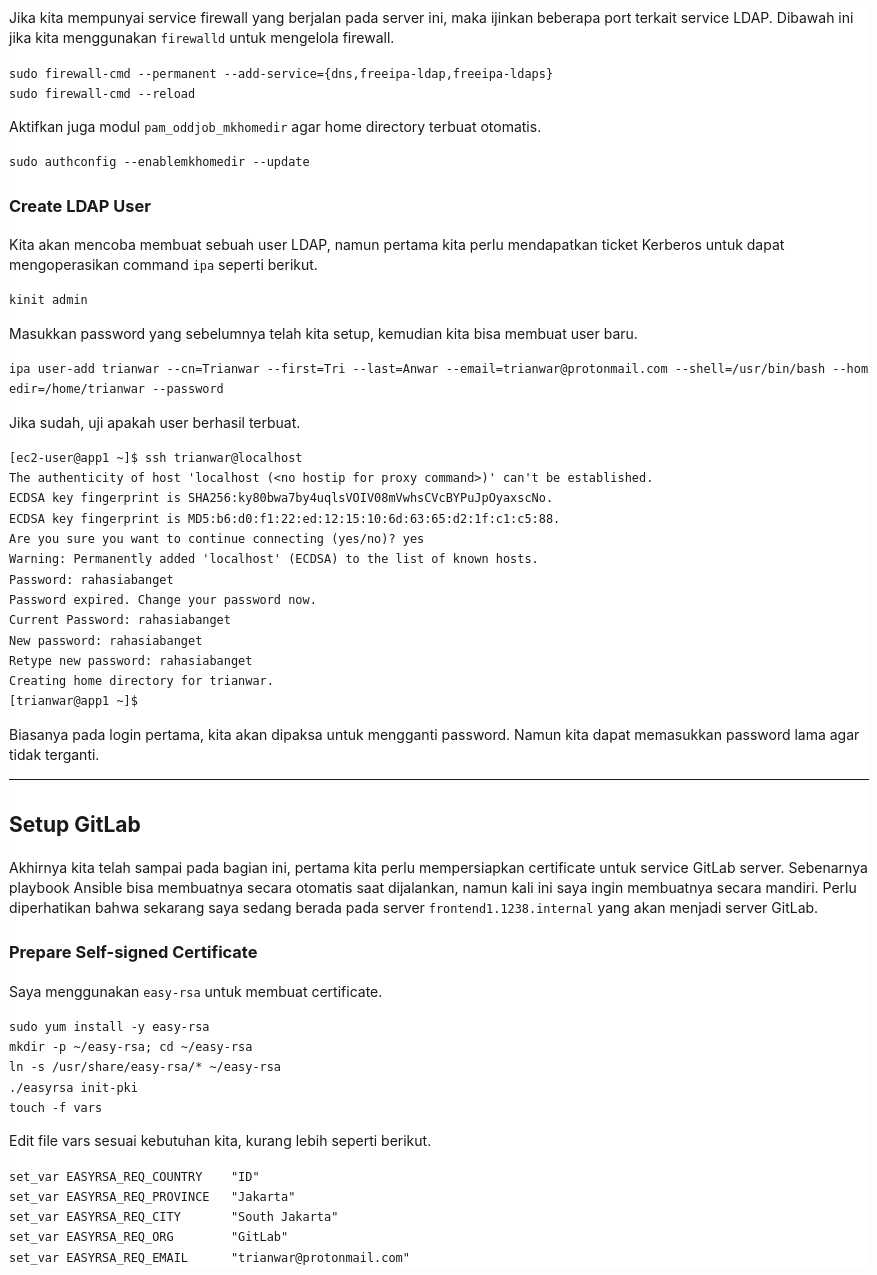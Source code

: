 Jika kita mempunyai service firewall yang berjalan pada server ini, maka ijinkan beberapa port terkait service LDAP. Dibawah ini jika kita menggunakan `firewalld` untuk mengelola firewall.
```shell
sudo firewall-cmd --permanent --add-service={dns,freeipa-ldap,freeipa-ldaps}
sudo firewall-cmd --reload
```
Aktifkan juga modul `pam_oddjob_mkhomedir` agar home directory terbuat otomatis.
```shell
sudo authconfig --enablemkhomedir --update
```

### Create LDAP User
Kita akan mencoba membuat sebuah user LDAP, namun pertama kita perlu mendapatkan ticket Kerberos untuk dapat mengoperasikan command `ipa` seperti berikut.
```shell
kinit admin
```
Masukkan password yang sebelumnya telah kita setup, kemudian kita bisa membuat user baru.
```shell
ipa user-add trianwar --cn=Trianwar --first=Tri --last=Anwar --email=trianwar@protonmail.com --shell=/usr/bin/bash --homedir=/home/trianwar --password
```
Jika sudah, uji apakah user berhasil terbuat.
```txt
[ec2-user@app1 ~]$ ssh trianwar@localhost
The authenticity of host 'localhost (<no hostip for proxy command>)' can't be established.
ECDSA key fingerprint is SHA256:ky80bwa7by4uqlsVOIV08mVwhsCVcBYPuJpOyaxscNo.
ECDSA key fingerprint is MD5:b6:d0:f1:22:ed:12:15:10:6d:63:65:d2:1f:c1:c5:88.
Are you sure you want to continue connecting (yes/no)? yes
Warning: Permanently added 'localhost' (ECDSA) to the list of known hosts.
Password: rahasiabanget
Password expired. Change your password now.
Current Password: rahasiabanget
New password: rahasiabanget
Retype new password: rahasiabanget
Creating home directory for trianwar.
[trianwar@app1 ~]$
```
Biasanya pada login pertama, kita akan dipaksa untuk mengganti password. Namun kita dapat memasukkan password lama agar tidak terganti.

---

## Setup GitLab
Akhirnya kita telah sampai pada bagian ini, pertama kita perlu mempersiapkan certificate untuk service GitLab server. Sebenarnya playbook Ansible bisa membuatnya secara otomatis saat dijalankan, namun kali ini saya ingin membuatnya secara mandiri. Perlu diperhatikan bahwa sekarang saya sedang berada pada server `frontend1.1238.internal` yang akan menjadi server GitLab.

### Prepare Self-signed Certificate
Saya menggunakan `easy-rsa` untuk membuat certificate.
```shell
sudo yum install -y easy-rsa
mkdir -p ~/easy-rsa; cd ~/easy-rsa
ln -s /usr/share/easy-rsa/* ~/easy-rsa
./easyrsa init-pki
touch -f vars
```
Edit file vars sesuai kebutuhan kita, kurang lebih seperti berikut.
```txt
set_var EASYRSA_REQ_COUNTRY    "ID"
set_var EASYRSA_REQ_PROVINCE   "Jakarta"
set_var EASYRSA_REQ_CITY       "South Jakarta"
set_var EASYRSA_REQ_ORG        "GitLab"
set_var EASYRSA_REQ_EMAIL      "trianwar@protonmail.com"
```